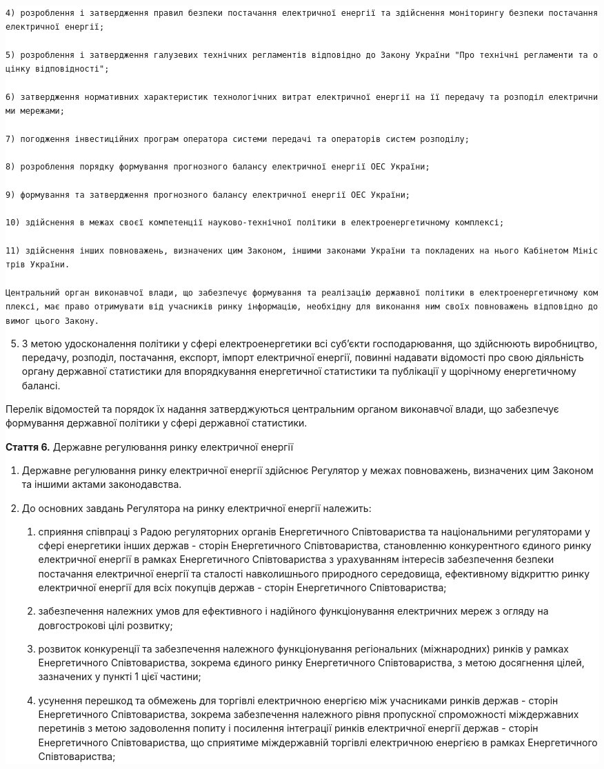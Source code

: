     4) розроблення і затвердження правил безпеки постачання електричної енергії та здійснення моніторингу безпеки постачання електричної енергії;

    5) розроблення і затвердження галузевих технічних регламентів відповідно до Закону України "Про технічні регламенти та оцінку відповідності";

    6) затвердження нормативних характеристик технологічних витрат електричної енергії на її передачу та розподіл електричними мережами;

    7) погодження інвестиційних програм оператора системи передачі та операторів систем розподілу;

    8) розроблення порядку формування прогнозного балансу електричної енергії ОЕС України;

    9) формування та затвердження прогнозного балансу електричної енергії ОЕС України;

    10) здійснення в межах своєї компетенції науково-технічної політики в електроенергетичному комплексі;

    11) здійснення інших повноважень, визначених цим Законом, іншими законами України та покладених на нього Кабінетом Міністрів України.

    Центральний орган виконавчої влади, що забезпечує формування та реалізацію державної політики в електроенергетичному комплексі, має право отримувати від учасників ринку інформацію, необхідну для виконання ним своїх повноважень відповідно до вимог цього Закону.

5. З метою удосконалення політики у сфері електроенергетики всі суб’єкти господарювання, що здійснюють виробництво, передачу, розподіл, постачання, експорт, імпорт електричної енергії, повинні надавати відомості про свою діяльність органу державної статистики для впорядкування енергетичної статистики та публікації у щорічному енергетичному балансі.

Перелік відомостей та порядок їх надання затверджуються центральним органом виконавчої влади, що забезпечує формування державної політики у сфері державної статистики.

**Стаття 6.** Державне регулювання ринку електричної енергії

1. Державне регулювання ринку електричної енергії здійснює Регулятор у межах повноважень, визначених цим Законом та іншими актами законодавства.

2. До основних завдань Регулятора на ринку електричної енергії належить:

    1) сприяння співпраці з Радою регуляторних органів Енергетичного Співтовариства та національними регуляторами у сфері енергетики інших держав - сторін Енергетичного Співтовариства, становленню конкурентного єдиного ринку електричної енергії в рамках Енергетичного Співтовариства з урахуванням інтересів забезпечення безпеки постачання електричної енергії та сталості навколишнього природного середовища, ефективному відкриттю ринку електричної енергії для всіх покупців держав - сторін Енергетичного Співтовариства;

    2) забезпечення належних умов для ефективного і надійного функціонування електричних мереж з огляду на довгострокові цілі розвитку;

    3) розвиток конкуренції та забезпечення належного функціонування регіональних (міжнародних) ринків у рамках Енергетичного Співтовариства, зокрема єдиного ринку Енергетичного Співтовариства, з метою досягнення цілей, зазначених у пункті 1 цієї частини;

    4) усунення перешкод та обмежень для торгівлі електричною енергією між учасниками ринків держав - сторін Енергетичного Співтовариства, зокрема забезпечення належного рівня пропускної спроможності міждержавних перетинів з метою задоволення попиту і посилення інтеграції ринків електричної енергії держав - сторін Енергетичного Співтовариства, що сприятиме міждержавній торгівлі електричною енергією в рамках Енергетичного Співтовариства;
